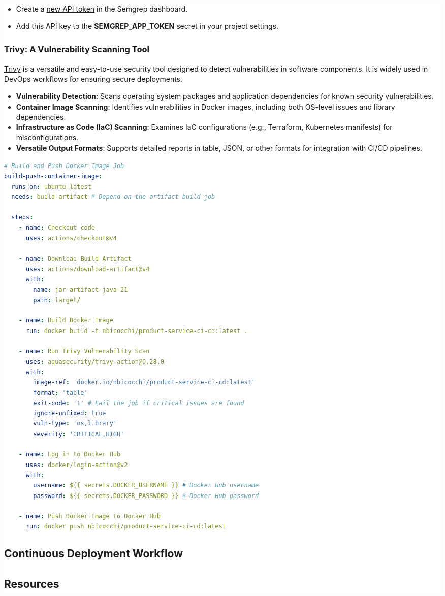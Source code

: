 * Create a [new API token](https://semgrep.dev/orgs/-/setup/gitlab/manual) in the Semgrep dashboard.

* Add this API key to the **SEMGREP_APP_TOKEN** secret in your project settings.



### Trivy: A Vulnerability Scanning Tool

[Trivy](https://trivy.dev/latest/) is a versatile and easy-to-use security tool designed to detect vulnerabilities in software components. It is widely used in DevOps workflows for ensuring secure deployments.

- **Vulnerability Detection**: Scans operating system packages and application dependencies for known security vulnerabilities.
- **Container Image Scanning**: Identifies vulnerabilities in Docker images, including both OS-level issues and library dependencies.
- **Infrastructure as Code (IaC) Scanning**: Examines IaC configurations (e.g., Terraform, Kubernetes manifests) for misconfigurations.
- **Versatile Output Formats**: Supports detailed reports in table, JSON, or other formats for integration with CI/CD pipelines.

```yaml
# Build and Push Docker Image Job
build-push-container-image:
  runs-on: ubuntu-latest
  needs: build-artifact # Depend on the artifact build job

  steps:
    - name: Checkout code
      uses: actions/checkout@v4

    - name: Download Build Artifact
      uses: actions/download-artifact@v4
      with:
        name: jar-artifact-java-21
        path: target/

    - name: Build Docker Image
      run: docker build -t nbicocchi/product-service-ci-cd:latest .

    - name: Run Trivy Vulnerability Scan
      uses: aquasecurity/trivy-action@0.28.0
      with:
        image-ref: 'docker.io/nbicocchi/product-service-ci-cd:latest'
        format: 'table'
        exit-code: '1' # Fail the job if critical issues are found
        ignore-unfixed: true
        vuln-type: 'os,library'
        severity: 'CRITICAL,HIGH'

    - name: Log in to Docker Hub
      uses: docker/login-action@v2
      with:
        username: ${{ secrets.DOCKER_USERNAME }} # Docker Hub username
        password: ${{ secrets.DOCKER_PASSWORD }} # Docker Hub password

    - name: Push Docker Image to Docker Hub
      run: docker push nbicocchi/product-service-ci-cd:latest
```

## Continuous Deployment Workflow


## Resources

